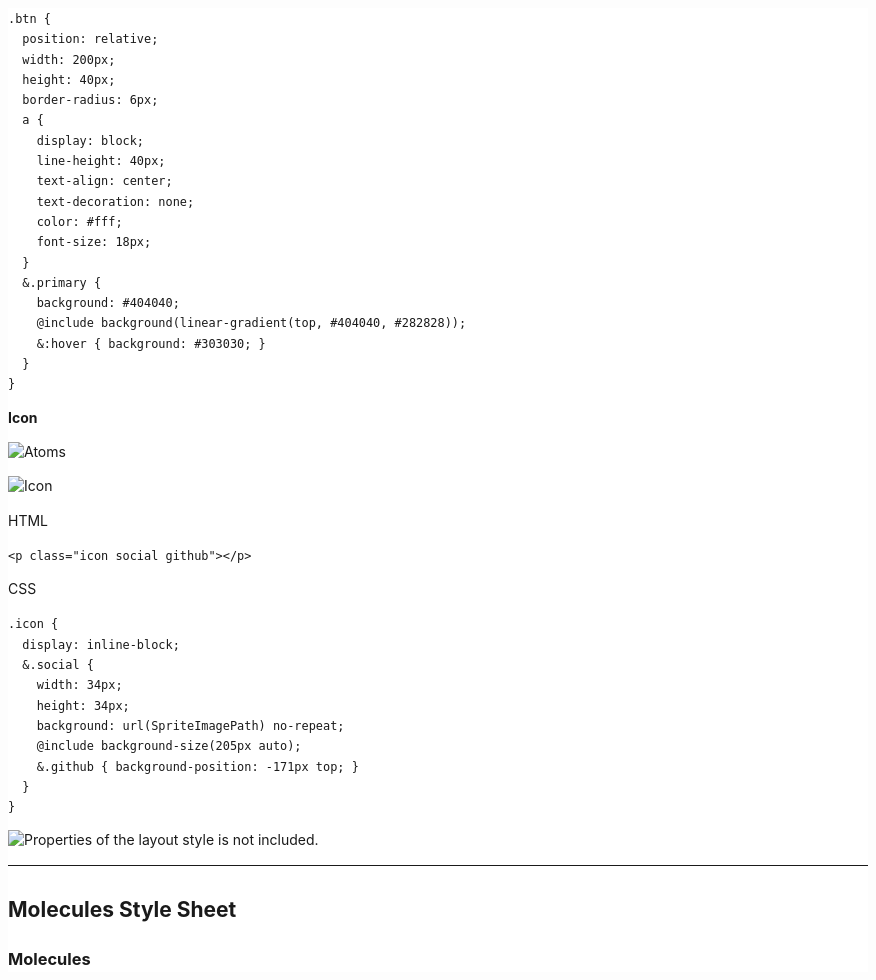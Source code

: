 ````
.btn {
  position: relative;
  width: 200px;
  height: 40px;
  border-radius: 6px;
  a {
    display: block;
    line-height: 40px;
    text-align: center;
    text-decoration: none;
    color: #fff;
    font-size: 18px;
  }
  &.primary {
    background: #404040;
    @include background(linear-gradient(top, #404040, #282828));
    &:hover { background: #303030; }
  }
}
````
**Icon**

![Atoms](http://apbcss.com/img/github/atomic-design_atom.png) 

![Icon](http://apbcss.com/img/github/github.png) 


HTML
````
<p class="icon social github"></p>
````

CSS
````
.icon {
  display: inline-block;
  &.social {
    width: 34px;
    height: 34px;
    background: url(SpriteImagePath) no-repeat;
    @include background-size(205px auto);
    &.github { background-position: -171px top; }
  }
}
````

![Properties of the layout style is not included.](http://apbcss.com/img/github/no_layout.png)

*****

## Molecules Style Sheet
### Molecules
